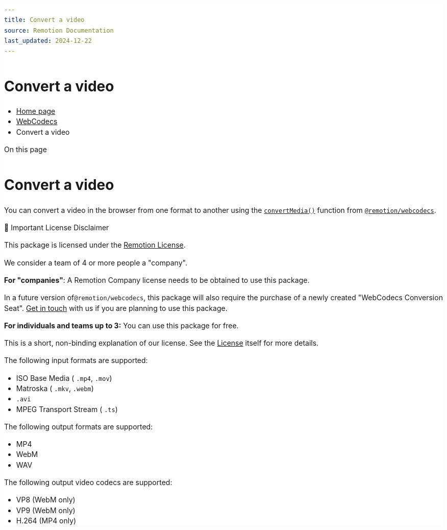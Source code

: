 ```yaml
---
title: Convert a video
source: Remotion Documentation
last_updated: 2024-12-22
---
```


# Convert a video

- [Home page](/)
- [WebCodecs](/docs/webcodecs/)
- Convert a video

On this page

# Convert a video

You can convert a video in the browser from one format to another using the [`convertMedia()`](/docs/webcodecs/convert-media) function from [`@remotion/webcodecs`](/docs/webcodecs).

💼 Important License Disclaimer

This package is licensed under the [Remotion License](/docs/license).

We consider a team of 4 or more people a "company".

**For "companies"**: A Remotion Company license needs to be obtained to use this package.

In a future version of`@remotion/webcodecs`, this package will also require the purchase of a newly created "WebCodecs Conversion Seat". [Get in touch](/contact) with us if you are planning to use this package.

**For individuals and teams up to 3:** You can use this package for free.

This is a short, non-binding explanation of our license. See the [License](/docs/license) itself for more details.

The following input formats are supported:

- ISO Base Media ( `.mp4`, `.mov`)
- Matroska ( `.mkv`, `.webm`)
- `.avi`
- MPEG Transport Stream ( `.ts`)

The following output formats are supported:

- MP4
- WebM
- WAV

The following output video codecs are supported:

- VP8 (WebM only)
- VP9 (WebM only)
- H.264 (MP4 only)
